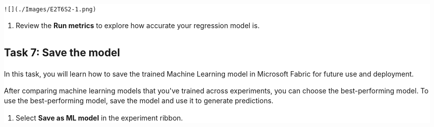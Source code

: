     ![](./Images/E2T6S2-1.png)

1. Review the **Run metrics** to explore how accurate your regression model is.

## Task 7: Save the model

In this task, you will learn how to save the trained Machine Learning model in Microsoft Fabric for future use and deployment.

After comparing machine learning models that you've trained across experiments, you can choose the best-performing model. To use the best-performing model, save the model and use it to generate predictions.

1. Select **Save as ML model** in the experiment ribbon.
   